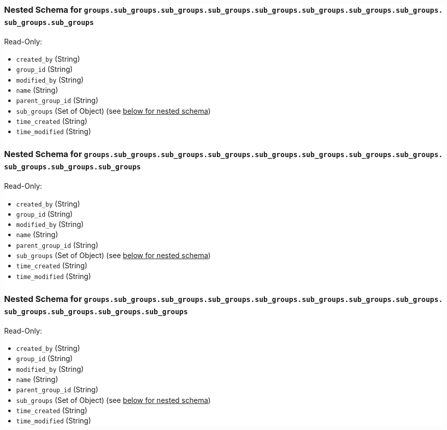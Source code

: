 <a id="nestedobjatt--groups--sub_groups--sub_groups--sub_groups--sub_groups--sub_groups--sub_groups--sub_groups--sub_groups--sub_groups"></a>
### Nested Schema for `groups.sub_groups.sub_groups.sub_groups.sub_groups.sub_groups.sub_groups.sub_groups.sub_groups.sub_groups`

Read-Only:

- `created_by` (String)
- `group_id` (String)
- `modified_by` (String)
- `name` (String)
- `parent_group_id` (String)
- `sub_groups` (Set of Object) (see [below for nested schema](#nestedobjatt--groups--sub_groups--sub_groups--sub_groups--sub_groups--sub_groups--sub_groups--sub_groups--sub_groups--sub_groups--sub_groups))
- `time_created` (String)
- `time_modified` (String)

<a id="nestedobjatt--groups--sub_groups--sub_groups--sub_groups--sub_groups--sub_groups--sub_groups--sub_groups--sub_groups--sub_groups--sub_groups"></a>
### Nested Schema for `groups.sub_groups.sub_groups.sub_groups.sub_groups.sub_groups.sub_groups.sub_groups.sub_groups.sub_groups.sub_groups`

Read-Only:

- `created_by` (String)
- `group_id` (String)
- `modified_by` (String)
- `name` (String)
- `parent_group_id` (String)
- `sub_groups` (Set of Object) (see [below for nested schema](#nestedobjatt--groups--sub_groups--sub_groups--sub_groups--sub_groups--sub_groups--sub_groups--sub_groups--sub_groups--sub_groups--sub_groups--sub_groups))
- `time_created` (String)
- `time_modified` (String)

<a id="nestedobjatt--groups--sub_groups--sub_groups--sub_groups--sub_groups--sub_groups--sub_groups--sub_groups--sub_groups--sub_groups--sub_groups--sub_groups"></a>
### Nested Schema for `groups.sub_groups.sub_groups.sub_groups.sub_groups.sub_groups.sub_groups.sub_groups.sub_groups.sub_groups.sub_groups.sub_groups`

Read-Only:

- `created_by` (String)
- `group_id` (String)
- `modified_by` (String)
- `name` (String)
- `parent_group_id` (String)
- `sub_groups` (Set of Object) (see [below for nested schema](#nestedobjatt--groups--sub_groups--sub_groups--sub_groups--sub_groups--sub_groups--sub_groups--sub_groups--sub_groups--sub_groups--sub_groups--sub_groups--sub_groups))
- `time_created` (String)
- `time_modified` (String)
